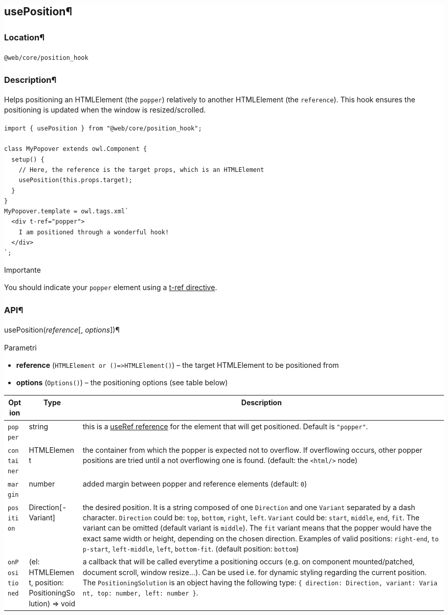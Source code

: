 


## usePosition¶

### Location¶

`@web/core/position_hook`

### Description¶

Helps positioning an HTMLElement (the `popper`) relatively to another HTMLElement (the `reference`). This hook ensures the positioning is updated when the window is resized/scrolled.
    
    
    import { usePosition } from "@web/core/position_hook";
    
    class MyPopover extends owl.Component {
      setup() {
        // Here, the reference is the target props, which is an HTMLElement
        usePosition(this.props.target);
      }
    }
    MyPopover.template = owl.tags.xml`
      <div t-ref="popper">
        I am positioned through a wonderful hook!
      </div>
    `;
    

Importante

You should indicate your `popper` element using a [t-ref directive](https://github.com/odoo/owl/blob/master/doc/reference/hooks.md#useref).

### API¶

usePosition(_reference_[, _options_])¶
    

Parametri
    

  * **reference** (`HTMLElement or ()=>HTMLElement()`) – the target HTMLElement to be positioned from

  * **options** (`Options()`) – the positioning options (see table below)



Option | Type | Description  
---|---|---  
`popper` | string | this is a [useRef reference](https://github.com/odoo/owl/blob/master/doc/reference/hooks.md#useref) for the element that will get positioned. Default is `"popper"`.  
`container` | HTMLElement | the container from which the popper is expected not to overflow. If overflowing occurs, other popper positions are tried until a not overflowing one is found. (default: the `<html/>` node)  
`margin` | number | added margin between popper and reference elements (default: `0`)  
`position` | Direction[-Variant] | the desired position. It is a string composed of one `Direction` and one `Variant` separated by a dash character. `Direction` could be: `top`, `bottom`, `right`, `left`. `Variant` could be: `start`, `middle`, `end`, `fit`. The variant can be omitted (default variant is `middle`). The `fit` variant means that the popper would have the exact same width or height, depending on the chosen direction. Examples of valid positions: `right-end`, `top-start`, `left-middle`, `left`, `bottom-fit`. (default position: `bottom`)  
`onPositioned` | (el: HTMLElement, position: PositioningSolution) => void | a callback that will be called everytime a positioning occurs (e.g. on component mounted/patched, document scroll, window resize…). Can be used i.e. for dynamic styling regarding the current position. The `PositioningSolution` is an object having the following type: `{ direction: Direction, variant: Variant, top: number, left: number }`.  
  